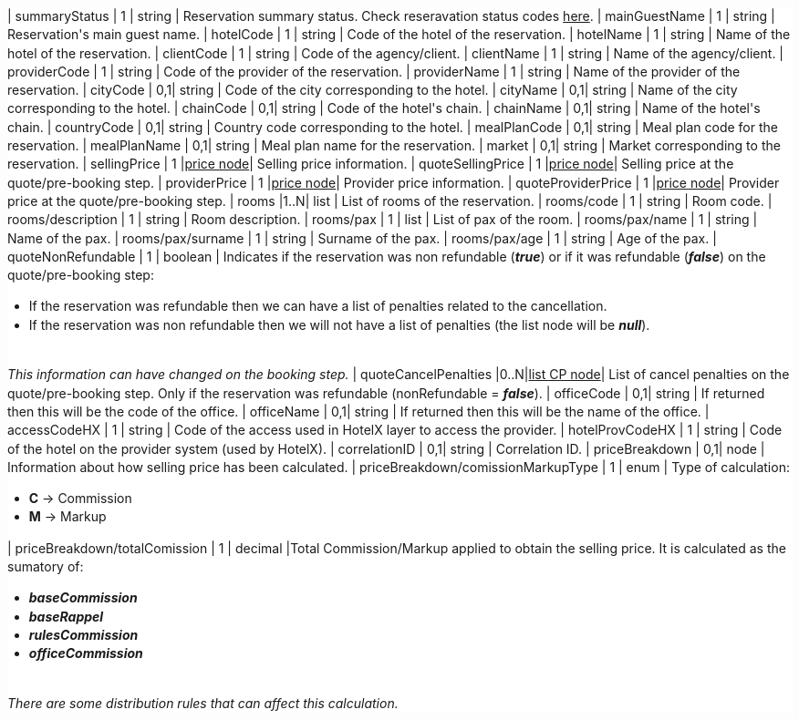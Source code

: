 | summaryStatus            	| 1  | string | Reservation summary status. Check reseravation status codes [here](../reference/reservation-status-codes.md).
| mainGuestName      		| 1  | string | Reservation's main guest name.
| hotelCode      		    | 1  | string | Code of the hotel of the reservation.
| hotelName      		    | 1  | string | Name of the hotel of the reservation.
| clientCode      		    | 1  | string | Code of the agency/client.
| clientName      		    | 1  | string | Name of the agency/client.
| providerCode      		| 1  | string | Code of the provider of the reservation.
| providerName      		| 1  | string | Name of the provider of the reservation.
| cityCode           		| 0,1| string | Code of the city corresponding to the hotel.
| cityName           		| 0,1| string | Name of the city corresponding to the hotel.
| chainCode           		| 0,1| string | Code of the hotel's chain.
| chainName           		| 0,1| string | Name of the hotel's chain.
| countryCode               | 0,1| string | Country code corresponding to the hotel.
| mealPlanCode           	| 0,1| string | Meal plan code for the reservation.
| mealPlanName           	| 0,1| string | Meal plan name for the reservation.
| market                   	| 0,1| string | Market corresponding to the reservation.
| sellingPrice      		| 1  |[price node](#price-node)| Selling price information.
| quoteSellingPrice      	| 1  |[price node](#price-node)| Selling price at the quote/pre-booking step.
| providerPrice      		| 1  |[price node](#price-node)| Provider price information.
| quoteProviderPrice        | 1  |[price node](#price-node)| Provider price at the quote/pre-booking step.
| rooms                     |1..N| list   | List of rooms of the reservation.
| rooms/code                | 1  | string | Room code.
| rooms/description         | 1  | string | Room description.
| rooms/pax                 | 1  | list   | List of pax of the room.
| rooms/pax/name            | 1  | string | Name of the pax.
| rooms/pax/surname         | 1  | string | Surname of the pax.
| rooms/pax/age             | 1  | string | Age of the pax.
| quoteNonRefundable        | 1  | boolean | Indicates if the reservation was non refundable (**_true_**) or if it was refundable (**_false_**) on the quote/pre-booking step:<ul><li>If the reservation was refundable then we can have a list of penalties related to the cancellation.</li><li>If the reservation was non refundable then we will not have a list of penalties (the list node will be **_null_**).</li></ul></br>*This information can have changed on the booking step.*
| quoteCancelPenalties      |0..N|[list CP node](#cp-(cancel-policies)-node)| List of cancel penalties on the quote/pre-booking step. Only if the reservation was refundable (nonRefundable = **_false_**).
| officeCode               	| 0,1| string | If returned then this will be the code of the office.
| officeName               	| 0,1| string | If returned then this will be the name of the office.
| accessCodeHX              | 1  | string | Code of the access used in HotelX layer to access the provider.
| hotelProvCodeHX           | 1  | string | Code of the hotel on the provider system (used by HotelX).
| correlationID           	| 0,1| string | Correlation ID.
| priceBreakdown           	| 0,1| node   | Information about how selling price has been calculated.
| priceBreakdown/comissionMarkupType | 1 | enum | Type of calculation:<ul><li>**C** → Commission</li><li>**M** → Markup</li></ul>
| priceBreakdown/totalComission | 1 | decimal |Total Commission/Markup applied to obtain the selling price. It is calculated as the sumatory of:<ul><li>**_baseCommission_**</li><li>**_baseRappel_**</li><li>**_rulesCommission_**</li><li>**_officeCommission_**</li></ul></br>*There are some distribution rules that can affect this calculation.*